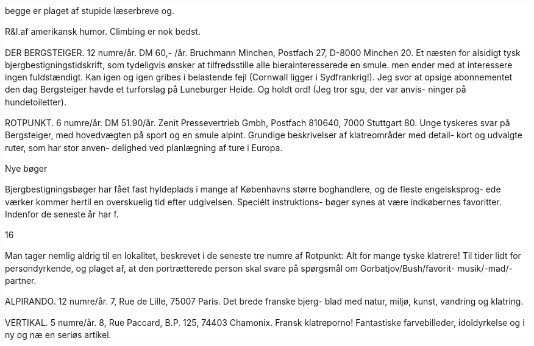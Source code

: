 begge er plaget af stupide læserbreve og.

R&l.af amerikansk humor. Climbing er nok
bedst.

DER BERGSTEIGER. 12 numre/år. DM
60,- /år. Bruchmann Minchen, Postfach
27, D-8000 Minchen 20. Et næsten for
alsidigt tysk  bjergbestigningstidskrift,
som tydeligvis ønsker at tilfredsstille alle
bierainteresserede en smule. men ender
med at interessere ingen fuldstændigt.
Kan igen og igen gribes i belastende fejl
(Cornwall ligger i Sydfrankrig!). Jeg svor at
opsige abonnementet den dag Bergsteiger
havde et turforslag på Luneburger Heide.
Og holdt ord! (Jeg tror sgu, der var anvis-
ninger på hundetoiletter).

ROTPUNKT. 6 numre/år. DM 51.90/år.
Zenit Pressevertrieb  Gmbh,  Postfach
810640, 7000 Stuttgart 80. Unge tyskeres
svar på Bergsteiger, med hovedvægten
på sport og en smule alpint. Grundige
beskrivelser af klatreområder med detail-
kort og udvalgte ruter, som har stor anven-
delighed ved planlægning af ture i Europa.

Nye bøger

Bjergbestigningsbøger har fået fast
hyldeplads i mange af Københavns større
boghandlere, og de fleste engelsksprog-
ede værker kommer hertil en overskuelig
tid efter udgivelsen. Speciélt instruktions-
bøger synes at være indkøbernes
favoritter. Indenfor de seneste år har f.

16

Man tager nemlig aldrig til en lokalitet,
beskrevet i de seneste tre numre af
Rotpunkt: Alt for mange tyske klatrere! Til
tider lidt for persondyrkende, og plaget af,
at den portrætterede person skal svare på
spørgsmål om  Gorbatjov/Bush/favorit-
musik/-mad/-partner.

ALPIRANDO. 12 numre/år. 7, Rue de
Lille, 75007 Paris. Det brede franske bjerg-
blad med natur, miljø, kunst, vandring og
klatring.

VERTIKAL. 5 numre/år. 8, Rue Paccard,
B.P. 125, 74403 Chamonix. Fransk
klatreporno! Fantastiske farvebilleder,
idoldyrkelse og i ny og næ en seriøs
artikel.
